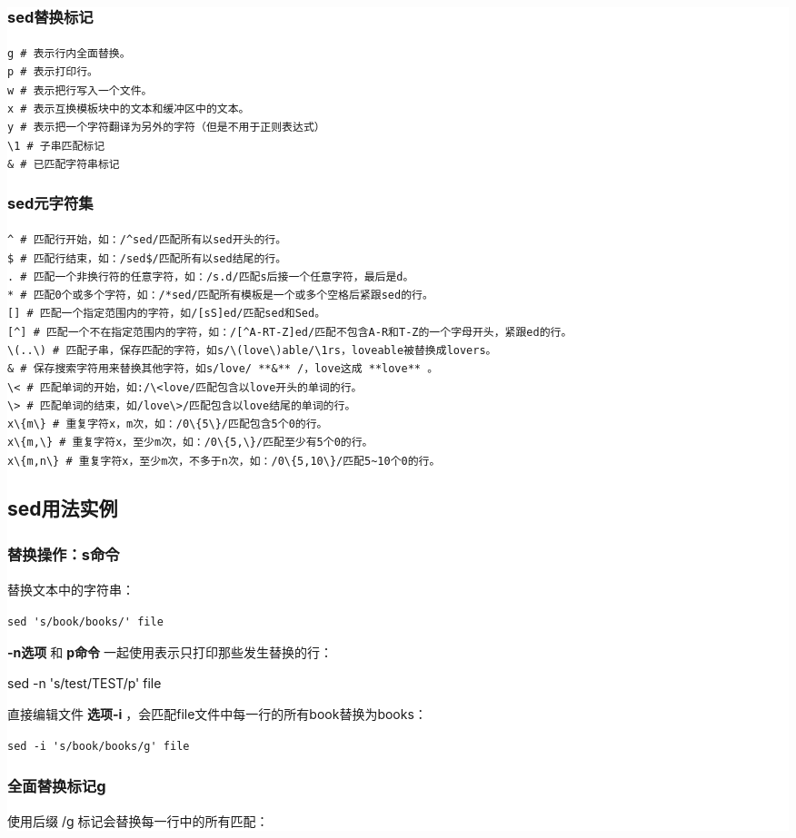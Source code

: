     

###  sed替换标记

    
    
    g # 表示行内全面替换。  
    p # 表示打印行。  
    w # 表示把行写入一个文件。  
    x # 表示互换模板块中的文本和缓冲区中的文本。  
    y # 表示把一个字符翻译为另外的字符（但是不用于正则表达式）
    \1 # 子串匹配标记
    & # 已匹配字符串标记
    

###  sed元字符集

    
    
    ^ # 匹配行开始，如：/^sed/匹配所有以sed开头的行。
    $ # 匹配行结束，如：/sed$/匹配所有以sed结尾的行。
    . # 匹配一个非换行符的任意字符，如：/s.d/匹配s后接一个任意字符，最后是d。
    * # 匹配0个或多个字符，如：/*sed/匹配所有模板是一个或多个空格后紧跟sed的行。
    [] # 匹配一个指定范围内的字符，如/[sS]ed/匹配sed和Sed。  
    [^] # 匹配一个不在指定范围内的字符，如：/[^A-RT-Z]ed/匹配不包含A-R和T-Z的一个字母开头，紧跟ed的行。
    \(..\) # 匹配子串，保存匹配的字符，如s/\(love\)able/\1rs，loveable被替换成lovers。
    & # 保存搜索字符用来替换其他字符，如s/love/ **&** /，love这成 **love** 。
    \< # 匹配单词的开始，如:/\<love/匹配包含以love开头的单词的行。
    \> # 匹配单词的结束，如/love\>/匹配包含以love结尾的单词的行。
    x\{m\} # 重复字符x，m次，如：/0\{5\}/匹配包含5个0的行。
    x\{m,\} # 重复字符x，至少m次，如：/0\{5,\}/匹配至少有5个0的行。
    x\{m,n\} # 重复字符x，至少m次，不多于n次，如：/0\{5,10\}/匹配5~10个0的行。  
    

##  sed用法实例

###  替换操作：s命令

替换文本中的字符串：

    
    
    sed 's/book/books/' file
    

**-n选项** 和 **p命令** 一起使用表示只打印那些发生替换的行：

sed -n 's/test/TEST/p' file

直接编辑文件 **选项-i** ，会匹配file文件中每一行的所有book替换为books：

    
    
    sed -i 's/book/books/g' file
    

###  全面替换标记g

使用后缀 /g 标记会替换每一行中的所有匹配：

